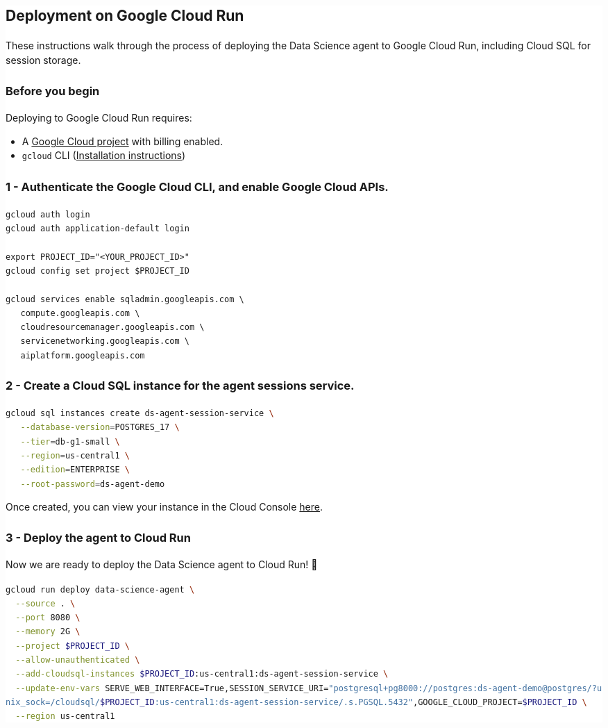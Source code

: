 ## Deployment on Google Cloud Run

These instructions walk through the process of deploying the Data Science agent to Google Cloud Run, including Cloud SQL for session storage.

### Before you begin

Deploying to Google Cloud Run requires:

- A [Google Cloud project](https://cloud.google.com/resource-manager/docs/creating-managing-projects) with billing enabled.
- `gcloud` CLI ([Installation instructions](https://cloud.google.com/sdk/docs/install))

### 1 - Authenticate the Google Cloud CLI, and enable Google Cloud APIs.

```
gcloud auth login
gcloud auth application-default login

export PROJECT_ID="<YOUR_PROJECT_ID>"
gcloud config set project $PROJECT_ID

gcloud services enable sqladmin.googleapis.com \
   compute.googleapis.com \
   cloudresourcemanager.googleapis.com \
   servicenetworking.googleapis.com \
   aiplatform.googleapis.com
```

### 2 - Create a Cloud SQL instance for the agent sessions service.

```bash
gcloud sql instances create ds-agent-session-service \
   --database-version=POSTGRES_17 \
   --tier=db-g1-small \
   --region=us-central1 \
   --edition=ENTERPRISE \
   --root-password=ds-agent-demo
```

Once created, you can view your instance in the Cloud Console [here](https://console.cloud.google.com/sql/instances/ds-agent-session-service/overview).

### 3 - Deploy the agent to Cloud Run
Now we are ready to deploy the Data Science agent to Cloud Run! :rocket:

```bash
gcloud run deploy data-science-agent \
  --source . \
  --port 8080 \
  --memory 2G \
  --project $PROJECT_ID \
  --allow-unauthenticated \
  --add-cloudsql-instances $PROJECT_ID:us-central1:ds-agent-session-service \
  --update-env-vars SERVE_WEB_INTERFACE=True,SESSION_SERVICE_URI="postgresql+pg8000://postgres:ds-agent-demo@postgres/?unix_sock=/cloudsql/$PROJECT_ID:us-central1:ds-agent-session-service/.s.PGSQL.5432",GOOGLE_CLOUD_PROJECT=$PROJECT_ID \
  --region us-central1
```
